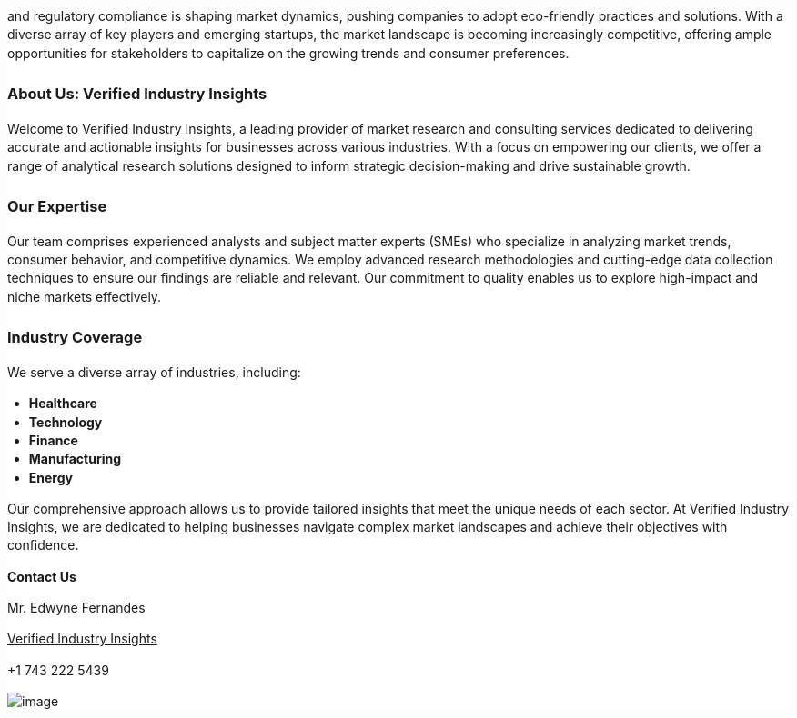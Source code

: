 and regulatory compliance is shaping market dynamics, pushing companies to adopt eco-friendly practices and solutions. With a diverse array of key players and emerging startups, the market landscape is becoming increasingly competitive, offering ample opportunities for stakeholders to capitalize on the growing trends and consumer preferences.</p><h3>About Us: Verified Industry Insights</h3><p>Welcome to Verified Industry Insights, a leading provider of market research and consulting services dedicated to delivering accurate and actionable insights for businesses across various industries. With a focus on empowering our clients, we offer a range of analytical research solutions designed to inform strategic decision-making and drive sustainable growth.</p><h3>Our Expertise</h3><p>Our team comprises experienced analysts and subject matter experts (SMEs) who specialize in analyzing market trends, consumer behavior, and competitive dynamics. We employ advanced research methodologies and cutting-edge data collection techniques to ensure our findings are reliable and relevant. Our commitment to quality enables us to explore high-impact and niche markets effectively.</p><h3>Industry Coverage</h3><p>We serve a diverse array of industries, including:</p><ul><li><strong>Healthcare</strong></li><li><strong>Technology</strong></li><li><strong>Finance</strong></li><li><strong>Manufacturing</strong></li><li><strong>Energy</strong></li></ul><p>Our comprehensive approach allows us to provide tailored insights that meet the unique needs of each sector. At Verified Industry Insights, we are dedicated to helping businesses navigate complex market landscapes and achieve their objectives with confidence.</p><p><strong>Contact Us</strong></p><p>Mr. Edwyne Fernandes</p><p><a href="https://www.verifiedindustryinsights.com/">Verified Industry Insights</a></p><p>+1 743 222 5439</p>
![image](https://github.com/user-attachments/assets/bc4b8140-7ee1-4dfc-922b-b4904d01b823)

